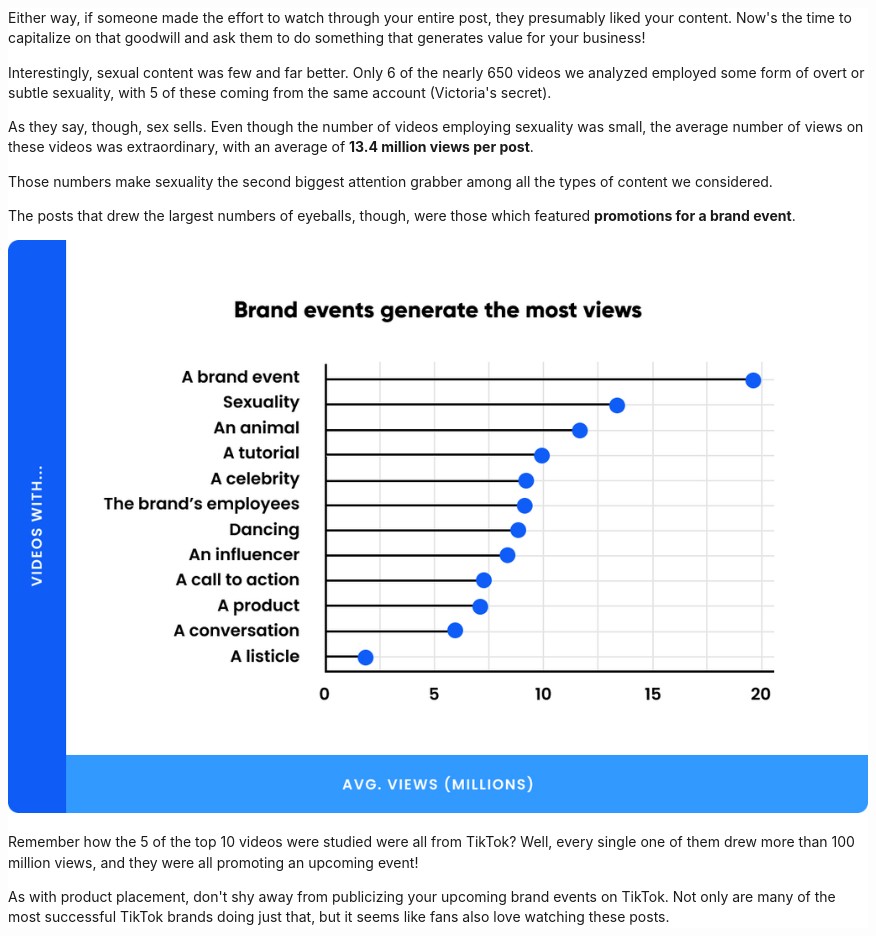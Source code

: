 Either way, if someone made the effort to watch through your entire post, they presumably liked your content. Now's the time to capitalize on that goodwill and ask them to do something that generates value for your business!

Interestingly, sexual content was few and far better. Only 6 of the nearly 650 videos we analyzed employed some form of overt or subtle sexuality, with 5 of these coming from the same account (Victoria's secret).

As they say, though, sex sells. Even though the number of videos employing sexuality was small, the average number of views on these videos was extraordinary, with an average of **13.4 million views per post**.

Those numbers make sexuality the second biggest attention grabber among all the types of content we considered.

The posts that drew the largest numbers of eyeballs, though, were those which featured **promotions for a brand event**.

![](../plots/content_views_bar_chart.jpg)



Remember how the 5 of the top 10 videos were studied were all from TikTok? Well, every single one of them drew more than 100 million views, and they were all promoting an upcoming event!

As with product placement, don't shy away from publicizing your upcoming brand events on TikTok. Not only are many of the most successful TikTok brands doing just that, but it seems like fans also love watching these posts.
